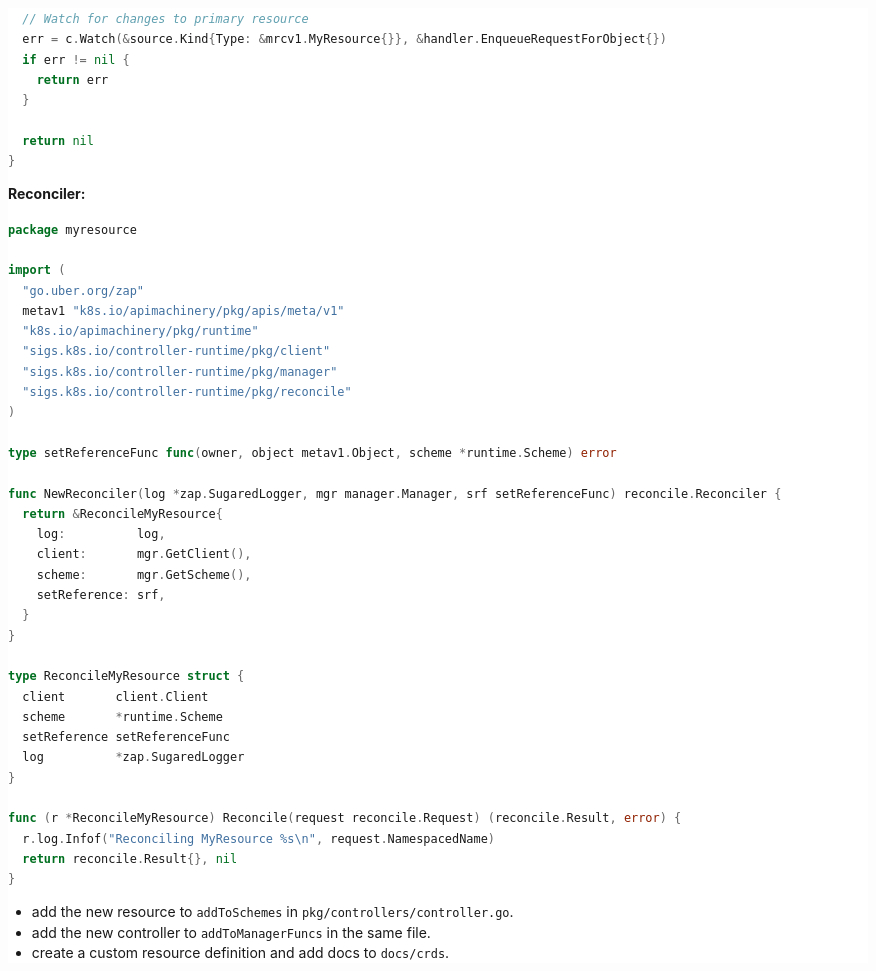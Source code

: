   ```go
    // Watch for changes to primary resource
    err = c.Watch(&source.Kind{Type: &mrcv1.MyResource{}}, &handler.EnqueueRequestForObject{})
    if err != nil {
      return err
    }

    return nil
  }
  ```

  **Reconciler:**

  ```go
  package myresource

  import (
    "go.uber.org/zap"
    metav1 "k8s.io/apimachinery/pkg/apis/meta/v1"
    "k8s.io/apimachinery/pkg/runtime"
    "sigs.k8s.io/controller-runtime/pkg/client"
    "sigs.k8s.io/controller-runtime/pkg/manager"
    "sigs.k8s.io/controller-runtime/pkg/reconcile"
  )

  type setReferenceFunc func(owner, object metav1.Object, scheme *runtime.Scheme) error

  func NewReconciler(log *zap.SugaredLogger, mgr manager.Manager, srf setReferenceFunc) reconcile.Reconciler {
    return &ReconcileMyResource{
      log:          log,
      client:       mgr.GetClient(),
      scheme:       mgr.GetScheme(),
      setReference: srf,
    }
  }

  type ReconcileMyResource struct {
    client       client.Client
    scheme       *runtime.Scheme
    setReference setReferenceFunc
    log          *zap.SugaredLogger
  }

  func (r *ReconcileMyResource) Reconcile(request reconcile.Request) (reconcile.Result, error) {
    r.log.Infof("Reconciling MyResource %s\n", request.NamespacedName)
    return reconcile.Result{}, nil
  }
  ```

- add the new resource to `addToSchemes` in `pkg/controllers/controller.go`.
- add the new controller to `addToManagerFuncs` in the same file.
- create a custom resource definition and add docs to `docs/crds`.
